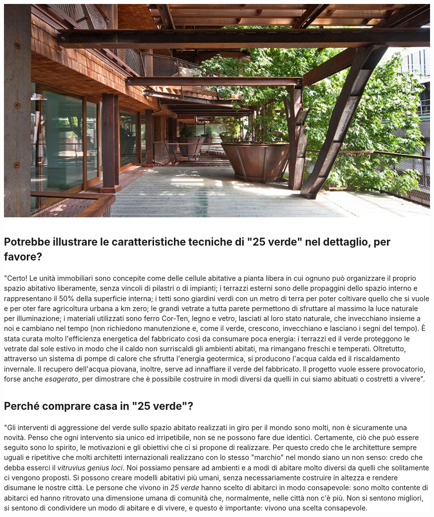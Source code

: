 ![25 verde](./25-verde-096.jpg)

## Potrebbe illustrare le caratteristiche tecniche di "25 verde" nel dettaglio, per favore?

"Certo! Le unità immobiliari sono concepite come delle cellule abitative a pianta libera in cui ognuno può organizzare il proprio spazio abitativo liberamente, senza vincoli di pilastri o di impianti; i terrazzi esterni sono delle propaggini dello spazio interno e rappresentano il 50% della superficie interna; i tetti sono giardini verdi con un metro di terra per poter coltivare quello che si vuole e per oter fare agricoltura urbana a km zero; le grandi vetrate a tutta parete permettono di sfruttare al massimo la luce naturale per illuminazione; i materiali utilizzati sono ferro Cor-Ten, legno e vetro, lasciati al loro stato naturale, che invecchiano insieme a noi e cambiano nel tempo (non richiedono manutenzione e, come il verde, crescono, invecchiano e lasciano i segni del tempo). 
È stata curata molto l'efficienza energetica del fabbricato così da consumare poca energia: i terrazzi ed il verde proteggono le vetrate dal sole estivo in modo che il caldo non surriscaldi gli ambienti abitati, ma rimangano freschi e temperati. 
Oltretutto, attraverso un sistema di pompe di calore che sfrutta l'energia geotermica, si producono l'acqua calda ed il riscaldamento invernale. 
Il recupero dell'acqua piovana, inoltre, serve ad innaffiare il verde del fabbricato. 
Il progetto vuole essere provocatorio, forse anche *esagerato*, per dimostrare che è possibile costruire in modi diversi da quelli in cui siamo abituati o costretti a vivere".

## Perché comprare casa in "25 verde"?

"Gli interventi di aggressione del verde sullo spazio abitato realizzati in giro per il mondo sono molti, non è sicuramente una novità. 
Penso che ogni intervento sia unico ed irripetibile, non se ne possono fare due identici. Certamente, ciò che può essere seguito sono lo spirito, le motivazioni e gli obiettivi che ci si propone di realizzare. 
Per questo credo che le architetture sempre uguali e ripetitive che molti architetti internazionali realizzano con lo stesso "marchio" nel mondo siano un non senso: credo che debba esserci il *vitruvius genius loci*. 
Noi possiamo pensare ad ambienti e a modi di abitare molto diversi da quelli che solitamente ci vengono proposti. Si possono creare modelli abitativi più umani, senza necessariamente costruire in altezza e rendere disumane le nostre città. 
Le persone che vivono in *25 verde* hanno scelto di abitarci in modo consapevole: sono molto contente di abitarci ed hanno ritrovato una dimensione umana di comunità che, normalmente, nelle città non c'è più. Non si sentono migliori, si sentono di condividere un modo di abitare e di vivere, e questo è importante: vivono una scelta consapevole. 
